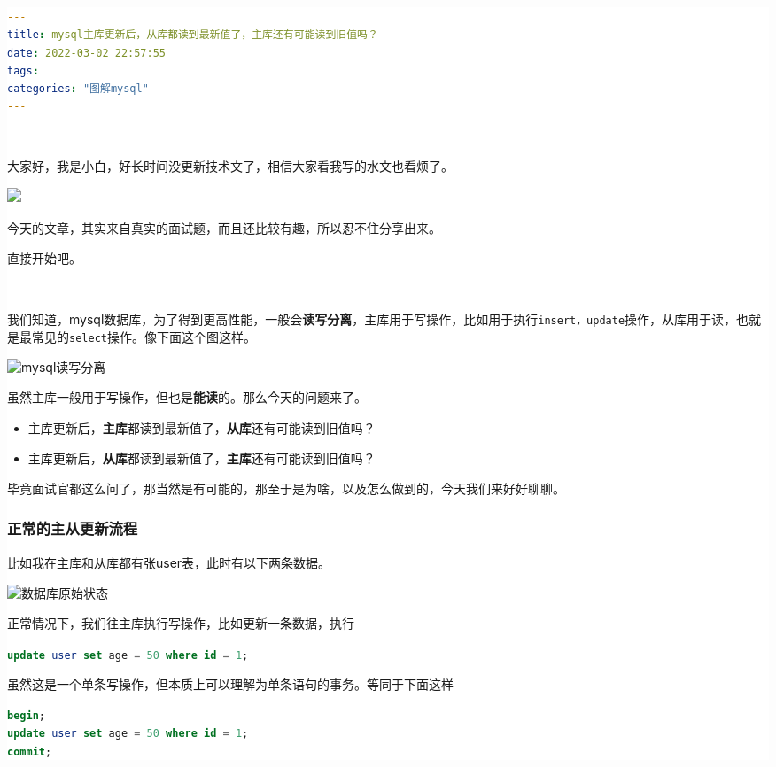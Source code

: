 ```yaml
---
title: mysql主库更新后，从库都读到最新值了，主库还有可能读到旧值吗？
date: 2022-03-02 22:57:55
tags:
categories: "图解mysql"
---
```






<br>

大家好，我是小白，好长时间没更新技术文了，相信大家看我写的水文也看烦了。

![](https://xiaobaidebug.oss-cn-hangzhou.aliyuncs.com/image/1539510639669-20220302001234401.jpg)

今天的文章，其实来自真实的面试题，而且还比较有趣，所以忍不住分享出来。

直接开始吧。

<br>

我们知道，mysql数据库，为了得到更高性能，一般会**读写分离**，主库用于写操作，比如用于执行`insert，update`操作，从库用于读，也就是最常见的`select`操作。像下面这个图这样。

![mysql读写分离](https://xiaobaidebug.oss-cn-hangzhou.aliyuncs.com/image/mysql%E8%AF%BB%E5%86%99%E5%88%86%E7%A6%BB2.drawio-20220419205818771.png)

虽然主库一般用于写操作，但也是**能读**的。那么今天的问题来了。

- 主库更新后，**主库**都读到最新值了，**从库**还有可能读到旧值吗？

- 主库更新后，**从库**都读到最新值了，**主库**还有可能读到旧值吗？



毕竟面试官都这么问了，那当然是有可能的，那至于是为啥，以及怎么做到的，今天我们来好好聊聊。



### 正常的主从更新流程

比如我在主库和从库都有张user表，此时有以下两条数据。

![数据库原始状态](https://xiaobaidebug.oss-cn-hangzhou.aliyuncs.com/image/%E6%95%B0%E6%8D%AE%E5%BA%93%E5%8E%9F%E5%A7%8B%E7%8A%B6%E6%80%81.png)

正常情况下，我们往主库执行写操作，比如更新一条数据，执行

```sql
update user set age = 50 where id = 1;
```

虽然这是一个单条写操作，但本质上可以理解为单条语句的事务。等同于下面这样

```sql
begin;
update user set age = 50 where id = 1;
commit;
```
